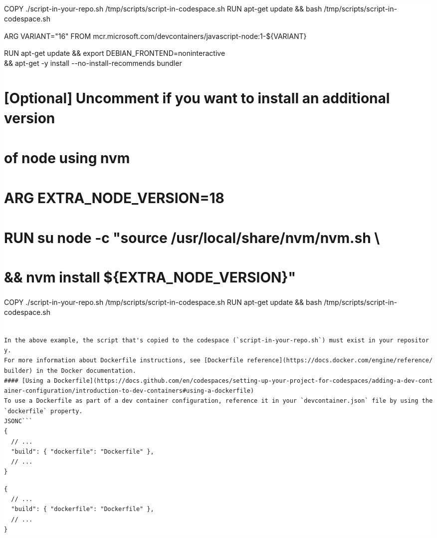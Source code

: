COPY ./script-in-your-repo.sh /tmp/scripts/script-in-codespace.sh
RUN apt-get update && bash /tmp/scripts/script-in-codespace.sh

```
```
ARG VARIANT="16"
FROM mcr.microsoft.com/devcontainers/javascript-node:1-${VARIANT}

RUN apt-get update && export DEBIAN_FRONTEND=noninteractive \
    && apt-get -y install --no-install-recommends bundler

# [Optional] Uncomment if you want to install an additional version
#  of node using nvm
# ARG EXTRA_NODE_VERSION=18
# RUN su node -c "source /usr/local/share/nvm/nvm.sh \
#    && nvm install ${EXTRA_NODE_VERSION}"

COPY ./script-in-your-repo.sh /tmp/scripts/script-in-codespace.sh
RUN apt-get update && bash /tmp/scripts/script-in-codespace.sh

```

In the above example, the script that's copied to the codespace (`script-in-your-repo.sh`) must exist in your repository.
For more information about Dockerfile instructions, see [Dockerfile reference](https://docs.docker.com/engine/reference/builder) in the Docker documentation.
#### [Using a Dockerfile](https://docs.github.com/en/codespaces/setting-up-your-project-for-codespaces/adding-a-dev-container-configuration/introduction-to-dev-containers#using-a-dockerfile)
To use a Dockerfile as part of a dev container configuration, reference it in your `devcontainer.json` file by using the `dockerfile` property.
JSONC```
{
  // ...
  "build": { "dockerfile": "Dockerfile" },
  // ...
}

```
```
{
  // ...
  "build": { "dockerfile": "Dockerfile" },
  // ...
}

```
